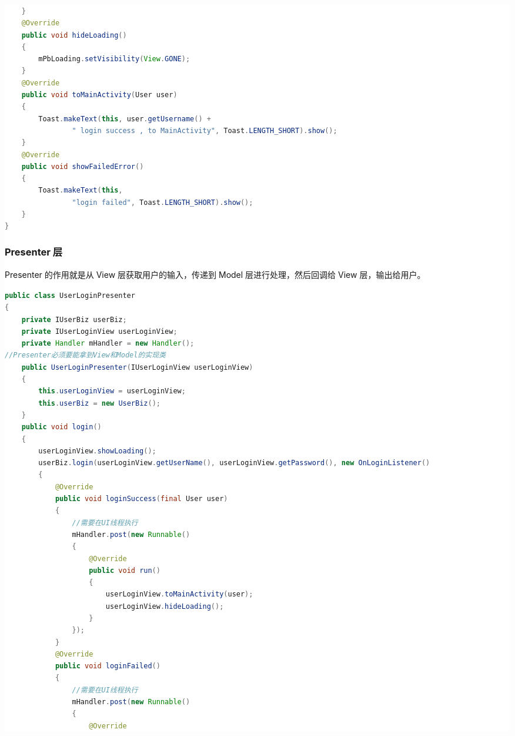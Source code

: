 ```java
    }
    @Override
    public void hideLoading()
    {
        mPbLoading.setVisibility(View.GONE);
    }
    @Override
    public void toMainActivity(User user)
    {
        Toast.makeText(this, user.getUsername() +
                " login success , to MainActivity", Toast.LENGTH_SHORT).show();
    }
    @Override
    public void showFailedError()
    {
        Toast.makeText(this,
                "login failed", Toast.LENGTH_SHORT).show();
    }
}
```

### Presenter 层

Presenter 的作用就是从 View 层获取用户的输入，传递到 Model 层进行处理，然后回调给 View 层，输出给用户。

```java
public class UserLoginPresenter
{
    private IUserBiz userBiz;
    private IUserLoginView userLoginView;
    private Handler mHandler = new Handler();
//Presenter必须要能拿到View和Model的实现类
    public UserLoginPresenter(IUserLoginView userLoginView)
    {
        this.userLoginView = userLoginView;
        this.userBiz = new UserBiz();
    }
    public void login()
    {
        userLoginView.showLoading();
        userBiz.login(userLoginView.getUserName(), userLoginView.getPassword(), new OnLoginListener()
        {
            @Override
            public void loginSuccess(final User user)
            {
                //需要在UI线程执行
                mHandler.post(new Runnable()
                {
                    @Override
                    public void run()
                    {
                        userLoginView.toMainActivity(user);
                        userLoginView.hideLoading();
                    }
                });
            }
            @Override
            public void loginFailed()
            {
                //需要在UI线程执行
                mHandler.post(new Runnable()
                {
                    @Override
```